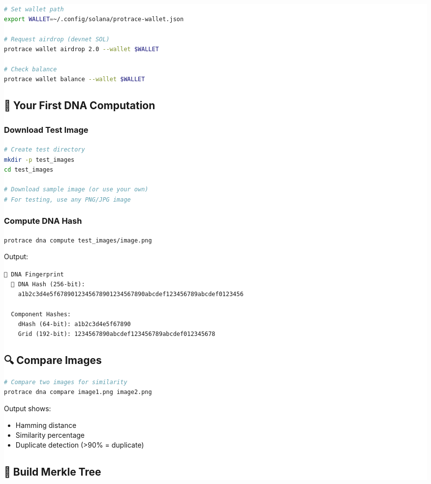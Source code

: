 ```bash
# Set wallet path
export WALLET=~/.config/solana/protrace-wallet.json

# Request airdrop (devnet SOL)
protrace wallet airdrop 2.0 --wallet $WALLET

# Check balance
protrace wallet balance --wallet $WALLET
```

## 🧬 Your First DNA Computation

### Download Test Image

```bash
# Create test directory
mkdir -p test_images
cd test_images

# Download sample image (or use your own)
# For testing, use any PNG/JPG image
```

### Compute DNA Hash

```bash
protrace dna compute test_images/image.png
```

Output:
```
🧬 DNA Fingerprint
  🔐 DNA Hash (256-bit):
    a1b2c3d4e5f6789012345678901234567890abcdef123456789abcdef0123456

  Component Hashes:
    dHash (64-bit): a1b2c3d4e5f67890
    Grid (192-bit): 1234567890abcdef123456789abcdef012345678
```

## 🔍 Compare Images

```bash
# Compare two images for similarity
protrace dna compare image1.png image2.png
```

Output shows:
- Hamming distance
- Similarity percentage
- Duplicate detection (>90% = duplicate)

## 🌳 Build Merkle Tree
